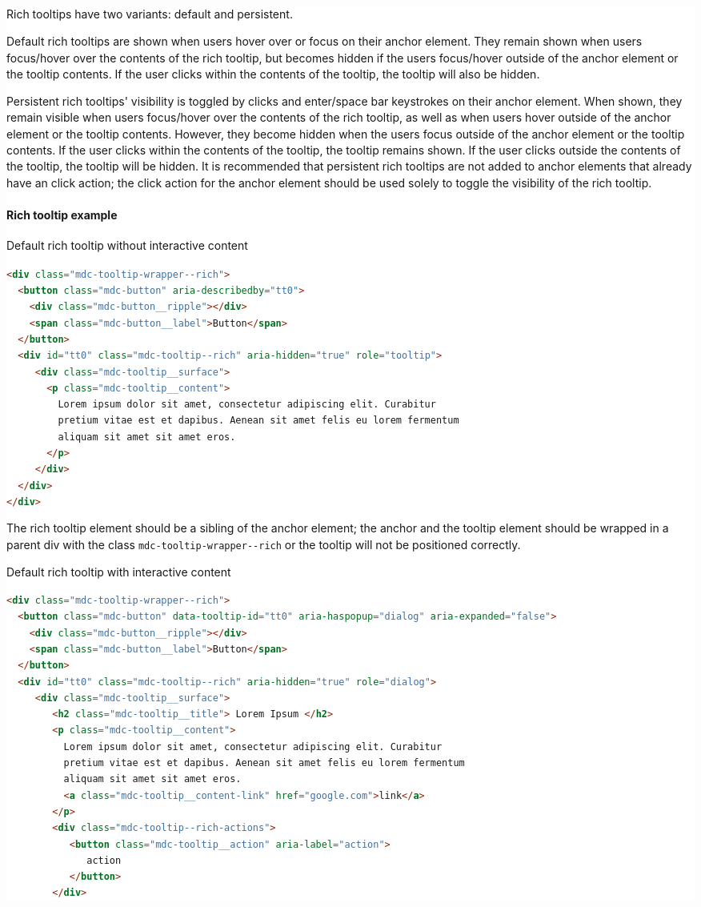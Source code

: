 Rich tooltips have two variants: default and persistent.

Default rich tooltips are shown when users hover over or focus on their anchor
element. They remain shown when users focus/hover over the contents of the rich
tooltip, but becomes hidden if the users focus/hover outside of the anchor
element or the tooltip contents. If the user clicks within the contents of the
tooltip, the tooltip will also be hidden.

Persistent rich tooltips' visibility is toggled by clicks and enter/space bar
keystrokes on their anchor element.
When shown, they remain visible when users focus/hover over the contents of the
rich tooltip, as well as when users hover outside of the anchor element or the
tooltip contents. However, they become hidden when the users focus outside of
the anchor element or the tooltip contents. If the user clicks within the
contents of the tooltip, the tooltip remains shown. If the user clicks outside
the contents of the tooltip, the tooltip will be hidden. It is recommended that
persistent rich tooltips are not added to anchor elements that already have
an click action; the click action for the anchor element should be used solely
to toggle the visibility of the rich tooltip.

#### Rich tooltip example
Default rich tooltip without interactive content

```html
<div class="mdc-tooltip-wrapper--rich">
  <button class="mdc-button" aria-describedby="tt0">
    <div class="mdc-button__ripple"></div>
    <span class="mdc-button__label">Button</span>
  </button>
  <div id="tt0" class="mdc-tooltip--rich" aria-hidden="true" role="tooltip">
     <div class="mdc-tooltip__surface">
       <p class="mdc-tooltip__content">
         Lorem ipsum dolor sit amet, consectetur adipiscing elit. Curabitur
         pretium vitae est et dapibus. Aenean sit amet felis eu lorem fermentum
         aliquam sit amet sit amet eros.
       </p>
     </div>
  </div>
</div>
```

The rich tooltip element should be a sibling of the anchor element; the anchor
and the tooltip element should be wrapped in a parent div with the class
`mdc-tooltip-wrapper--rich` or the tooltip will not be positioned correctly.

Default rich tooltip with interactive content

```html
<div class="mdc-tooltip-wrapper--rich">
  <button class="mdc-button" data-tooltip-id="tt0" aria-haspopup="dialog" aria-expanded="false">
    <div class="mdc-button__ripple"></div>
    <span class="mdc-button__label">Button</span>
  </button>
  <div id="tt0" class="mdc-tooltip--rich" aria-hidden="true" role="dialog">
     <div class="mdc-tooltip__surface">
        <h2 class="mdc-tooltip__title"> Lorem Ipsum </h2>
        <p class="mdc-tooltip__content">
          Lorem ipsum dolor sit amet, consectetur adipiscing elit. Curabitur
          pretium vitae est et dapibus. Aenean sit amet felis eu lorem fermentum
          aliquam sit amet sit amet eros.
          <a class="mdc-tooltip__content-link" href="google.com">link</a>
        </p>
        <div class="mdc-tooltip--rich-actions">
           <button class="mdc-tooltip__action" aria-label="action">
              action
           </button>
        </div>
```